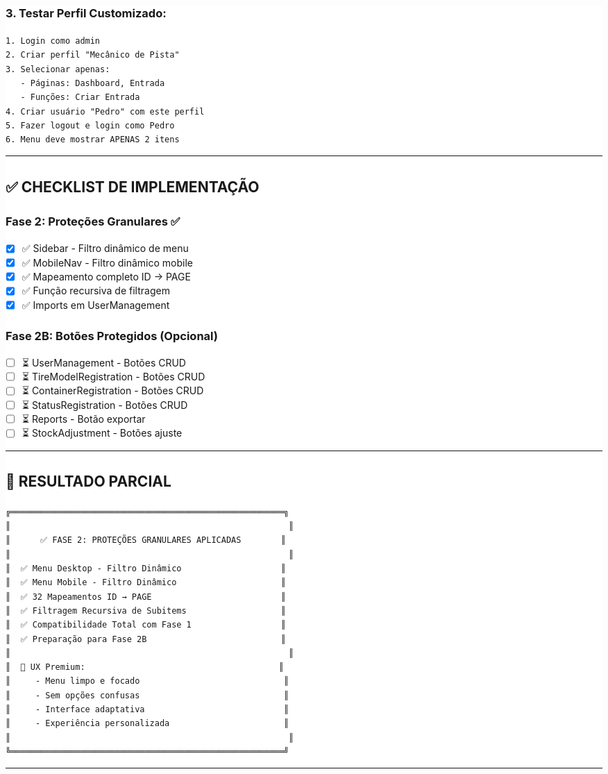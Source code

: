### **3. Testar Perfil Customizado:**

```
1. Login como admin
2. Criar perfil "Mecânico de Pista"
3. Selecionar apenas:
   - Páginas: Dashboard, Entrada
   - Funções: Criar Entrada
4. Criar usuário "Pedro" com este perfil
5. Fazer logout e login como Pedro
6. Menu deve mostrar APENAS 2 itens
```

---

## ✅ CHECKLIST DE IMPLEMENTAÇÃO

### **Fase 2: Proteções Granulares** ✅
- [x] ✅ Sidebar - Filtro dinâmico de menu
- [x] ✅ MobileNav - Filtro dinâmico mobile
- [x] ✅ Mapeamento completo ID → PAGE
- [x] ✅ Função recursiva de filtragem
- [x] ✅ Imports em UserManagement

### **Fase 2B: Botões Protegidos** (Opcional)
- [ ] ⏳ UserManagement - Botões CRUD
- [ ] ⏳ TireModelRegistration - Botões CRUD
- [ ] ⏳ ContainerRegistration - Botões CRUD
- [ ] ⏳ StatusRegistration - Botões CRUD
- [ ] ⏳ Reports - Botão exportar
- [ ] ⏳ StockAdjustment - Botões ajuste

---

## 🎯 RESULTADO PARCIAL

```
╔═══════════════════════════════════════════════════════╗
║                                                        ║
║      ✅ FASE 2: PROTEÇÕES GRANULARES APLICADAS        ║
║                                                        ║
║  ✅ Menu Desktop - Filtro Dinâmico                    ║
║  ✅ Menu Mobile - Filtro Dinâmico                     ║
║  ✅ 32 Mapeamentos ID → PAGE                          ║
║  ✅ Filtragem Recursiva de Subitems                   ║
║  ✅ Compatibilidade Total com Fase 1                  ║
║  ✅ Preparação para Fase 2B                           ║
║                                                        ║
║  🎨 UX Premium:                                       ║
║     - Menu limpo e focado                             ║
║     - Sem opções confusas                             ║
║     - Interface adaptativa                            ║
║     - Experiência personalizada                       ║
║                                                        ║
╚═══════════════════════════════════════════════════════╝
```

---